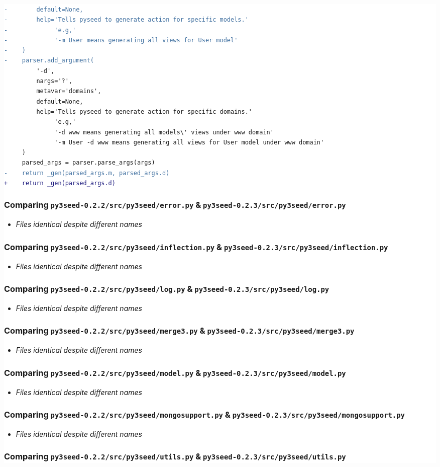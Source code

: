 ```diff
-        default=None,
-        help='Tells pyseed to generate action for specific models.'
-             'e.g,'
-             '-m User means generating all views for User model'
-    )
-    parser.add_argument(
         '-d',
         nargs='?',
         metavar='domains',
         default=None,
         help='Tells pyseed to generate action for specific domains.'
              'e.g,'
              '-d www means generating all models\' views under www domain'
              '-m User -d www means generating all views for User model under www domain'
     )
     parsed_args = parser.parse_args(args)
-    return _gen(parsed_args.m, parsed_args.d)
+    return _gen(parsed_args.d)
```

### Comparing `py3seed-0.2.2/src/py3seed/error.py` & `py3seed-0.2.3/src/py3seed/error.py`

 * *Files identical despite different names*

### Comparing `py3seed-0.2.2/src/py3seed/inflection.py` & `py3seed-0.2.3/src/py3seed/inflection.py`

 * *Files identical despite different names*

### Comparing `py3seed-0.2.2/src/py3seed/log.py` & `py3seed-0.2.3/src/py3seed/log.py`

 * *Files identical despite different names*

### Comparing `py3seed-0.2.2/src/py3seed/merge3.py` & `py3seed-0.2.3/src/py3seed/merge3.py`

 * *Files identical despite different names*

### Comparing `py3seed-0.2.2/src/py3seed/model.py` & `py3seed-0.2.3/src/py3seed/model.py`

 * *Files identical despite different names*

### Comparing `py3seed-0.2.2/src/py3seed/mongosupport.py` & `py3seed-0.2.3/src/py3seed/mongosupport.py`

 * *Files identical despite different names*

### Comparing `py3seed-0.2.2/src/py3seed/utils.py` & `py3seed-0.2.3/src/py3seed/utils.py`
